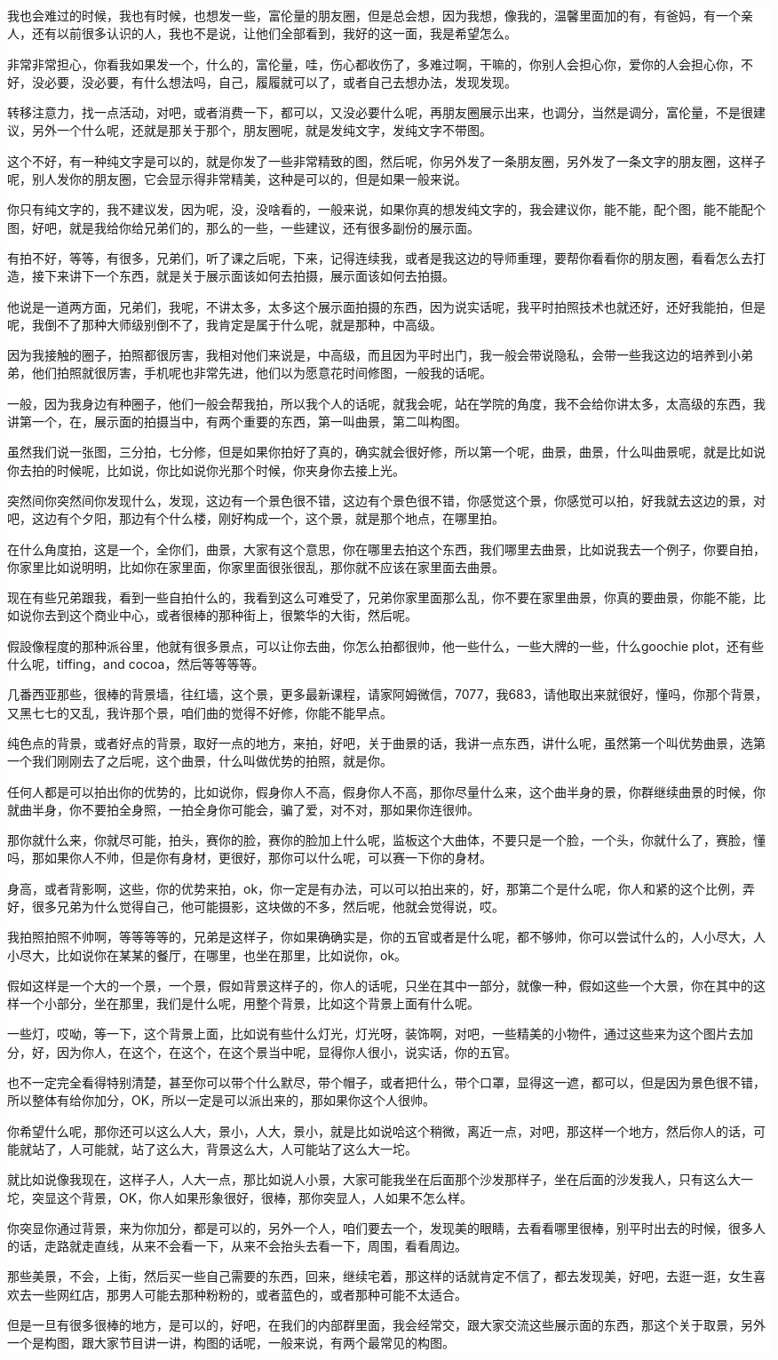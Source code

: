 我也会难过的时候，我也有时候，也想发一些，富伦量的朋友圈，但是总会想，因为我想，像我的，温馨里面加的有，有爸妈，有一个亲人，还有以前很多认识的人，我也不是说，让他们全部看到，我好的这一面，我是希望怎么。

非常非常担心，你看我如果发一个，什么的，富伦量，哇，伤心都收伤了，多难过啊，干嘛的，你别人会担心你，爱你的人会担心你，不好，没必要，没必要，有什么想法吗，自己，履履就可以了，或者自己去想办法，发现发现。

转移注意力，找一点活动，对吧，或者消费一下，都可以，又没必要什么呢，再朋友圈展示出来，也调分，当然是调分，富伦量，不是很建议，另外一个什么呢，还就是那关于那个，朋友圈呢，就是发纯文字，发纯文字不带图。

这个不好，有一种纯文字是可以的，就是你发了一些非常精致的图，然后呢，你另外发了一条朋友圈，另外发了一条文字的朋友圈，这样子呢，别人发你的朋友圈，它会显示得非常精美，这种是可以的，但是如果一般来说。

你只有纯文字的，我不建议发，因为呢，没，没啥看的，一般来说，如果你真的想发纯文字的，我会建议你，能不能，配个图，能不能配个图，好吧，就是我给你给兄弟们的，那么的一些，一些建议，还有很多副份的展示面。

有拍不好，等等，有很多，兄弟们，听了课之后呢，下来，记得连续我，或者是我这边的导师重理，要帮你看看你的朋友圈，看看怎么去打造，接下来讲下一个东西，就是关于展示面该如何去拍摄，展示面该如何去拍摄。

他说是一道两方面，兄弟们，我呢，不讲太多，太多这个展示面拍摄的东西，因为说实话呢，我平时拍照技术也就还好，还好我能拍，但是呢，我倒不了那种大师级别倒不了，我肯定是属于什么呢，就是那种，中高级。

因为我接触的圈子，拍照都很厉害，我相对他们来说是，中高级，而且因为平时出门，我一般会带说隐私，会带一些我这边的培养到小弟弟，他们拍照就很厉害，手机呢也非常先进，他们以为愿意花时间修图，一般我的话呢。

一般，因为我身边有种圈子，他们一般会帮我拍，所以我个人的话呢，就我会呢，站在学院的角度，我不会给你讲太多，太高级的东西，我讲第一个，在，展示面的拍摄当中，有两个重要的东西，第一叫曲景，第二叫构图。

虽然我们说一张图，三分拍，七分修，但是如果你拍好了真的，确实就会很好修，所以第一个呢，曲景，曲景，什么叫曲景呢，就是比如说你去拍的时候呢，比如说，你比如说你光那个时候，你夹身你去接上光。

突然间你突然间你发现什么，发现，这边有一个景色很不错，这边有个景色很不错，你感觉这个景，你感觉可以拍，好我就去这边的景，对吧，这边有个夕阳，那边有个什么楼，刚好构成一个，这个景，就是那个地点，在哪里拍。

在什么角度拍，这是一个，全你们，曲景，大家有这个意思，你在哪里去拍这个东西，我们哪里去曲景，比如说我去一个例子，你要自拍，你家里比如说明明，比如你在家里面，你家里面很张很乱，那你就不应该在家里面去曲景。

现在有些兄弟跟我，看到一些自拍什么的，我看到这么可难受了，兄弟你家里面那么乱，你不要在家里曲景，你真的要曲景，你能不能，比如说你去到这个商业中心，或者很棒的那种街上，很繁华的大街，然后呢。

假設像程度的那种派谷里，他就有很多景点，可以让你去曲，你怎么拍都很帅，他一些什么，一些大牌的一些，什么goochie plot，还有些什么呢，tiffing，and cocoa，然后等等等等。

几番西亚那些，很棒的背景墙，往红墙，这个景，更多最新课程，请家阿姆微信，7077，我683，请他取出来就很好，懂吗，你那个背景，又黑七七的又乱，我许那个景，咱们曲的觉得不好修，你能不能早点。

纯色点的背景，或者好点的背景，取好一点的地方，来拍，好吧，关于曲景的话，我讲一点东西，讲什么呢，虽然第一个叫优势曲景，选第一个我们刚刚去了之后呢，这个曲景，什么叫做优势的拍照，就是你。

任何人都是可以拍出你的优势的，比如说你，假身你人不高，假身你人不高，那你尽量什么来，这个曲半身的景，你群继续曲景的时候，你就曲半身，你不要拍全身照，一拍全身你可能会，骗了爱，对不对，那如果你连很帅。

那你就什么来，你就尽可能，拍头，赛你的脸，赛你的脸加上什么呢，监板这个大曲体，不要只是一个脸，一个头，你就什么了，赛脸，懂吗，那如果你人不帅，但是你有身材，更很好，那你可以什么呢，可以赛一下你的身材。

身高，或者背影啊，这些，你的优势来拍，ok，你一定是有办法，可以可以拍出来的，好，那第二个是什么呢，你人和紧的这个比例，弄好，很多兄弟为什么觉得自己，他可能摄影，这块做的不多，然后呢，他就会觉得说，哎。

我拍照拍照不帅啊，等等等等的，兄弟是这样子，你如果确确实是，你的五官或者是什么呢，都不够帅，你可以尝试什么的，人小尽大，人小尽大，比如说你在某某的餐厅，在哪里，也坐在那里，比如说你，ok。

假如这样是一个大的一个景，一个景，假如背景这样子的，你人的话呢，只坐在其中一部分，就像一种，假如这些一个大景，你在其中的这样一个小部分，坐在那里，我们是什么呢，用整个背景，比如这个背景上面有什么呢。

一些灯，哎呦，等一下，这个背景上面，比如说有些什么灯光，灯光呀，装饰啊，对吧，一些精美的小物件，通过这些来为这个图片去加分，好，因为你人，在这个，在这个，在这个景当中呢，显得你人很小，说实话，你的五官。

也不一定完全看得特别清楚，甚至你可以带个什么默尽，带个帽子，或者把什么，带个口罩，显得这一遮，都可以，但是因为景色很不错，所以整体有给你加分，OK，所以一定是可以派出来的，那如果你这个人很帅。

你希望什么呢，那你还可以这么人大，景小，人大，景小，就是比如说哈这个稍微，离近一点，对吧，那这样一个地方，然后你人的话，可能就站了，人可能就，站了这么大，背景这么大，人可能站了这么大一坨。

就比如说像我现在，这样子人，人大一点，那比如说人小景，大家可能我坐在后面那个沙发那样子，坐在后面的沙发我人，只有这么大一坨，突显这个背景，OK，你人如果形象很好，很棒，那你突显人，人如果不怎么样。

你突显你通过背景，来为你加分，都是可以的，另外一个人，咱们要去一个，发现美的眼睛，去看看哪里很棒，别平时出去的时候，很多人的话，走路就走直线，从来不会看一下，从来不会抬头去看一下，周围，看看周边。

那些美景，不会，上街，然后买一些自己需要的东西，回来，继续宅着，那这样的话就肯定不信了，都去发现美，好吧，去逛一逛，女生喜欢去一些网红店，那男人可能去那种粉粉的，或者蓝色的，或者那种可能不太适合。

但是一旦有很多很棒的地方，是可以的，好吧，在我们的内部群里面，我会经常交，跟大家交流这些展示面的东西，那这个关于取景，另外一个是构图，跟大家节目讲一讲，构图的话呢，一般来说，有两个最常见的构图。
